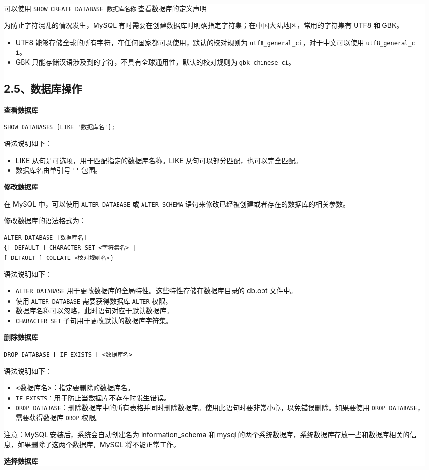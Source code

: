 可以使用 `SHOW CREATE DATABASE 数据库名称` 查看数据库的定义声明

为防止字符混乱的情况发生，MySQL 有时需要在创建数据库时明确指定字符集；在中国大陆地区，常用的字符集有 UTF8 和 GBK。

- UTF8 能够存储全球的所有字符，在任何国家都可以使用，默认的校对规则为 `utf8_general_ci`，对于中文可以使用 `utf8_general_ci`。
- GBK 只能存储汉语涉及到的字符，不具有全球通用性，默认的校对规则为 `gbk_chinese_ci`。



## 2.5、数据库操作

**查看数据库**

```mysql
SHOW DATABASES [LIKE '数据库名'];
```

语法说明如下：

- LIKE 从句是可选项，用于匹配指定的数据库名称。LIKE 从句可以部分匹配，也可以完全匹配。
- 数据库名由单引号 `''` 包围。



**修改数据库**

在 MySQL 中，可以使用 `ALTER DATABASE` 或 `ALTER SCHEMA` 语句来修改已经被创建或者存在的数据库的相关参数。

修改数据库的语法格式为：

```mysql
ALTER DATABASE [数据库名] 
{[ DEFAULT ] CHARACTER SET <字符集名> |
[ DEFAULT ] COLLATE <校对规则名>}
```

语法说明如下：

- `ALTER DATABASE` 用于更改数据库的全局特性。这些特性存储在数据库目录的 db.opt 文件中。
- 使用 `ALTER DATABASE` 需要获得数据库 `ALTER` 权限。
- 数据库名称可以忽略，此时语句对应于默认数据库。
- `CHARACTER SET` 子句用于更改默认的数据库字符集。



**删除数据库**

```mysql
DROP DATABASE [ IF EXISTS ] <数据库名>
```

语法说明如下：

- <数据库名>：指定要删除的数据库名。
- `IF EXISTS`：用于防止当数据库不存在时发生错误。
- `DROP DATABASE`：删除数据库中的所有表格并同时删除数据库。使用此语句时要非常小心，以免错误删除。如果要使用 `DROP DATABASE`，需要获得数据库 `DROP` 权限。

注意：MySQL 安装后，系统会自动创建名为 information_schema 和 mysql 的两个系统数据库，系统数据库存放一些和数据库相关的信息，如果删除了这两个数据库，MySQL 将不能正常工作。



**选择数据库**
